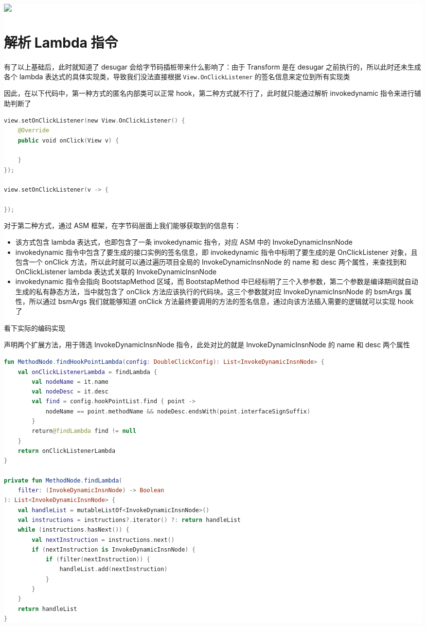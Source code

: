 ![](https://p3-juejin.byteimg.com/tos-cn-i-k3u1fbpfcp/138032e9f74d436fa25823e0a6c73dea~tplv-k3u1fbpfcp-zoom-1.image)

# 解析 Lambda 指令

有了以上基础后，此时就知道了 desugar 会给字节码插桩带来什么影响了：由于 Transform 是在 desugar 之前执行的，所以此时还未生成各个 lambda 表达式的具体实现类，导致我们没法直接根据 `View.OnClickListener` 的签名信息来定位到所有实现类

因此，在以下代码中，第一种方式的匿名内部类可以正常 hook，第二种方式就不行了，此时就只能通过解析 invokedynamic 指令来进行辅助判断了

```kotlin
view.setOnClickListener(new View.OnClickListener() {
    @Override
    public void onClick(View v) {

    }
});

view.setOnClickListener(v -> {

});
```

对于第二种方式，通过 ASM 框架，在字节码层面上我们能够获取到的信息有：

- 该方式包含 lambda 表达式，也即包含了一条 invokedynamic 指令，对应 ASM 中的 InvokeDynamicInsnNode
- invokedynamic 指令中包含了要生成的接口实例的签名信息，即 invokedynamic 指令中标明了要生成的是 OnClickListener 对象，且包含一个 onClick 方法，所以此时就可以通过遍历项目全局的 InvokeDynamicInsnNode 的 name 和 desc 两个属性，来查找到和 OnClickListener lambda 表达式关联的 InvokeDynamicInsnNode
- invokedynamic 指令会指向 BootstapMethod 区域，而 BootstapMethod 中已经标明了三个入参参数，第二个参数是编译期间就自动生成的私有静态方法，当中就包含了 onClick 方法应该执行的代码块。这三个参数就对应 InvokeDynamicInsnNode 的 bsmArgs 属性，所以通过 bsmArgs 我们就能够知道 onClick 方法最终要调用的方法的签名信息，通过向该方法插入需要的逻辑就可以实现 hook 了

看下实际的编码实现

声明两个扩展方法，用于筛选 InvokeDynamicInsnNode 指令，此处对比的就是 InvokeDynamicInsnNode 的 name 和 desc 两个属性

```kotlin
fun MethodNode.findHookPointLambda(config: DoubleClickConfig): List<InvokeDynamicInsnNode> {
    val onClickListenerLambda = findLambda {
        val nodeName = it.name
        val nodeDesc = it.desc
        val find = config.hookPointList.find { point ->
            nodeName == point.methodName && nodeDesc.endsWith(point.interfaceSignSuffix)
        }
        return@findLambda find != null
    }
    return onClickListenerLambda
}

private fun MethodNode.findLambda(
    filter: (InvokeDynamicInsnNode) -> Boolean
): List<InvokeDynamicInsnNode> {
    val handleList = mutableListOf<InvokeDynamicInsnNode>()
    val instructions = instructions?.iterator() ?: return handleList
    while (instructions.hasNext()) {
        val nextInstruction = instructions.next()
        if (nextInstruction is InvokeDynamicInsnNode) {
            if (filter(nextInstruction)) {
                handleList.add(nextInstruction)
            }
        }
    }
    return handleList
}
```
